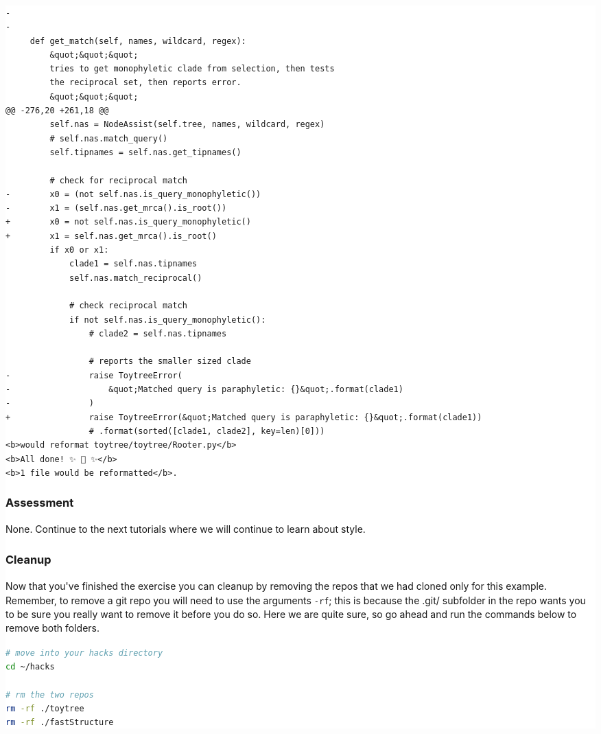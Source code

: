 ```
-
-
     def get_match(self, names, wildcard, regex):
         &quot;&quot;&quot;
         tries to get monophyletic clade from selection, then tests
         the reciprocal set, then reports error.
         &quot;&quot;&quot;
@@ -276,20 +261,18 @@
         self.nas = NodeAssist(self.tree, names, wildcard, regex)
         # self.nas.match_query()
         self.tipnames = self.nas.get_tipnames()
 
         # check for reciprocal match
-        x0 = (not self.nas.is_query_monophyletic())
-        x1 = (self.nas.get_mrca().is_root())
+        x0 = not self.nas.is_query_monophyletic()
+        x1 = self.nas.get_mrca().is_root()
         if x0 or x1:
             clade1 = self.nas.tipnames
             self.nas.match_reciprocal()
 
             # check reciprocal match
             if not self.nas.is_query_monophyletic():
                 # clade2 = self.nas.tipnames
 
                 # reports the smaller sized clade
-                raise ToytreeError(
-                    &quot;Matched query is paraphyletic: {}&quot;.format(clade1)
-                )
+                raise ToytreeError(&quot;Matched query is paraphyletic: {}&quot;.format(clade1))
                 # .format(sorted([clade1, clade2], key=len)[0]))
<b>would reformat toytree/toytree/Rooter.py</b>
<b>All done! ✨ 🍰 ✨</b>
<b>1 file would be reformatted</b>.
```

### Assessment
None. Continue to the next tutorials where we will continue to learn about style.


### Cleanup
Now that you've finished the exercise you can cleanup by removing the repos
that we had cloned only for this example. Remember, to remove a git repo you
will need to use the arguments `-rf`; this is because the .git/ subfolder 
in the repo wants you to be sure you really want to remove it before you do 
so. Here we are quite sure, so go ahead and run the commands below to remove
both folders.

```bash
# move into your hacks directory
cd ~/hacks

# rm the two repos
rm -rf ./toytree
rm -rf ./fastStructure
```

